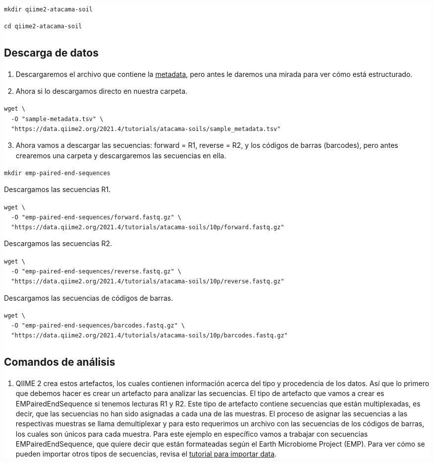 `mkdir qiime2-atacama-soil`

`cd qiime2-atacama-soil`

## Descarga de datos

1. Descargaremos el archivo que contiene la [metadata](https://docs.google.com/spreadsheets/d/1LY3_jcLu0NeA-4jiP-7iuQQ7NCa9blAZHMgck_hyOEk/edit?usp=sharing), pero antes le daremos una mirada para ver cómo está estructurado.

2. Ahora si lo descargamos directo en nuestra carpeta.

```
wget \
  -O "sample-metadata.tsv" \
  "https://data.qiime2.org/2021.4/tutorials/atacama-soils/sample_metadata.tsv"
```


3. Ahora vamos a descargar las secuencias: forward = R1, reverse = R2, y los códigos de barras (barcodes), pero antes crearemos una carpeta y descargaremos las secuencias en ella.

`mkdir emp-paired-end-sequences`

Descargamos las secuencias R1.

```
wget \
  -O "emp-paired-end-sequences/forward.fastq.gz" \
  "https://data.qiime2.org/2021.4/tutorials/atacama-soils/10p/forward.fastq.gz"
```

Descargamos las secuencias R2.

```
wget \
  -O "emp-paired-end-sequences/reverse.fastq.gz" \
  "https://data.qiime2.org/2021.4/tutorials/atacama-soils/10p/reverse.fastq.gz"
```

Descargamos las secuencias de códigos de barras.

```
wget \
  -O "emp-paired-end-sequences/barcodes.fastq.gz" \
  "https://data.qiime2.org/2021.4/tutorials/atacama-soils/10p/barcodes.fastq.gz"
```

## Comandos de análisis

1. QIIME 2 crea estos artefactos, los cuales contienen información acerca del tipo y procedencia de los datos. Así que lo primero que debemos hacer es crear un artefacto para analizar las secuencias. 
El tipo de artefacto que vamos a crear es EMPairedEndSequence si tenemos lecturas R1 y R2. Este tipo de artefacto contiene secuencias que están multiplexadas, es decir, que las secuencias no han sido asignadas a cada una de las muestras. El proceso de asignar las secuencias a las respectivas muestras se llama demultiplexar y para esto requerimos un archivo con las secuencias de los códigos de barras, los cuales son únicos para cada muestra.
Para este ejemplo en específico vamos a trabajar con secuencias EMPairedEndSequence, que quiere decir que están formateadas según el Earth Microbiome Project (EMP). Para ver cómo se pueden importar otros tipos de secuencias, revisa el [tutorial para importar data](https://docs.qiime2.org/2021.4/tutorials/importing/).
